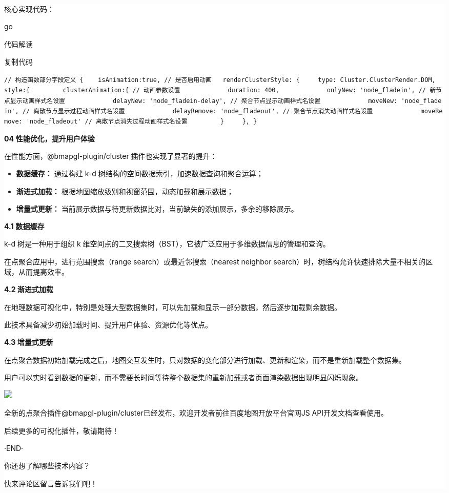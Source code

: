 核心实现代码：

go

 代码解读

复制代码

`// 构造函数部分字段定义 {    isAnimation:true, // 是否启用动画   renderClusterStyle: {     type: Cluster.ClusterRender.DOM,     style:{         clusterAnimation:{ // 动画参数设置             duration: 400,             onlyNew: 'node_fladein', // 新节点显示动画样式名设置             delayNew: 'node_fladein-delay', // 聚合节点显示动画样式名设置             moveNew: 'node_fladein', // 离散节点显示过程动画样式名设置             delayRemove: 'node_fladeout', // 聚合节点消失动画样式名设置             moveRemove: 'node_fladeout' // 离散节点消失过程动画样式名设置         }     }, }`

**04** **性能优化，提升用户体验**

在性能方面，@bmapgl-plugin/cluster 插件也实现了显著的提升：

*   **数据缓存：** 通过构建 k-d 树结构的空间数据索引，加速数据查询和聚合运算；
    
*   **渐进式加载：** 根据地图缩放级别和视窗范围，动态加载和展示数据；
    
*   **增量式更新：** 当前展示数据与待更新数据比对，当前缺失的添加展示，多余的移除展示。
    

**4.1** **数据缓存**

k-d 树是一种用于组织 k 维空间点的二叉搜索树（BST），它被广泛应用于多维数据信息的管理和查询。

在点聚合应用中，进行范围搜索（range search）或最近邻搜索（nearest neighbor search）时，树结构允许快速排除大量不相关的区域，从而提高效率。

**4.2 渐进式加载**

在地理数据可视化中，特别是处理大型数据集时，可以先加载和显示一部分数据，然后逐步加载剩余数据。

此技术具备减少初始加载时间、提升用户体验、资源优化等优点。

**4.3 增量式更新**

在点聚合数据初始加载完成之后，地图交互发生时，只对数据的变化部分进行加载、更新和渲染，而不是重新加载整个数据集。

用户可以实时看到数据的更新，而不需要长时间等待整个数据集的重新加载或者页面渲染数据出现明显闪烁现象。

![](https://p3-xtjj-sign.byteimg.com/tos-cn-i-73owjymdk6/ccc03ee55262438bad9b980630a465e0~tplv-73owjymdk6-jj-mark-v1:0:0:0:0:5o6Y6YeR5oqA5pyv56S-5Yy6IEAg55m-5bqm5Zyw5Zu-5byA5pS-5bmz5Y-w:q75.awebp?rk3s=f64ab15b&x-expires=1728541977&x-signature=7Qf6wccK%2F0XvBKH2POnrlWgIUMc%3D)

全新的点聚合插件@bmapgl-plugin/cluster已经发布，欢迎开发者前往百度地图开放平台官网JS API开发文档查看使用。

后续更多的可视化插件，敬请期待！

·END·

你还想了解哪些技术内容？

快来评论区留言告诉我们吧！